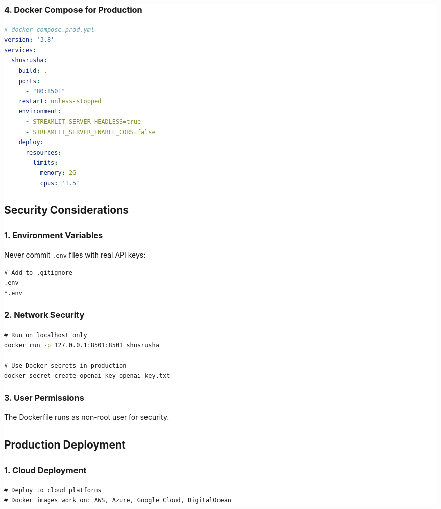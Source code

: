 ### 4. Docker Compose for Production
```yaml
# docker-compose.prod.yml
version: '3.8'
services:
  shusrusha:
    build: .
    ports:
      - "80:8501"
    restart: unless-stopped
    environment:
      - STREAMLIT_SERVER_HEADLESS=true
      - STREAMLIT_SERVER_ENABLE_CORS=false
    deploy:
      resources:
        limits:
          memory: 2G
          cpus: '1.5'
```

## Security Considerations

### 1. Environment Variables
Never commit `.env` files with real API keys:
```gitignore
# Add to .gitignore
.env
*.env
```

### 2. Network Security
```cmd
# Run on localhost only
docker run -p 127.0.0.1:8501:8501 shusrusha

# Use Docker secrets in production
docker secret create openai_key openai_key.txt
```

### 3. User Permissions
The Dockerfile runs as non-root user for security.

## Production Deployment

### 1. Cloud Deployment
```cmd
# Deploy to cloud platforms
# Docker images work on: AWS, Azure, Google Cloud, DigitalOcean
```
